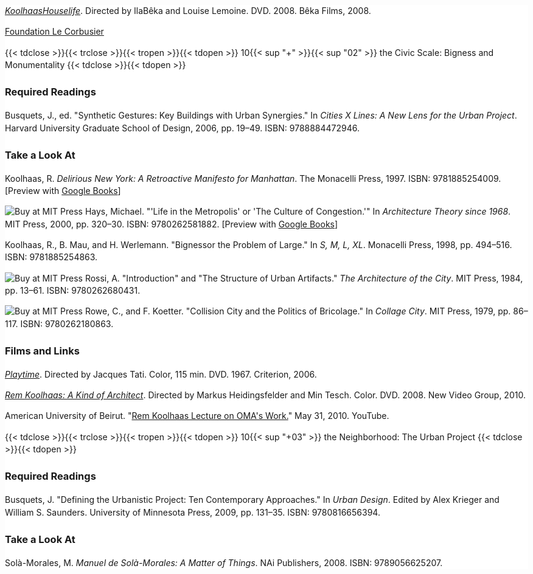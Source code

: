 [*KoolhaasHouselife*](http://www.living-architectures.com/Koolhaas_houselife.php). Directed by IlaBêka and Louise Lemoine. DVD. 2008. Bêka Films, 2008.

[Foundation Le Corbusier](http://www.fondationlecorbusier.fr/)

{{< tdclose >}}{{< trclose >}}{{< tropen >}}{{< tdopen >}}
10{{< sup "\+" >}}{{< sup "02" >}} the Civic Scale: Bigness and Monumentality
{{< tdclose >}}{{< tdopen >}}

### Required Readings

Busquets, J., ed. "Synthetic Gestures: Key Buildings with Urban Synergies." In *Cities X Lines: A New Lens for the Urban Project*. Harvard University Graduate School of Design, 2006, pp. 19–49. ISBN: 9788884472946.

### Take a Look At

Koolhaas, R. *Delirious New York: A Retroactive Manifesto for Manhattan*. The Monacelli Press, 1997. ISBN: 9781885254009. \[Preview with [Google Books](http://books.google.com/books?id=163oAwAAQBAJ&printsec=frontcover)\]

![Buy at MIT Press](/images/mp_logo.gif) Hays, Michael. "'Life in the Metropolis' or 'The Culture of Congestion.'" In *Architecture Theory since 1968*. MIT Press, 2000, pp. 320–30. ISBN: 9780262581882. \[Preview with [Google Books](http://books.google.com/books?id=4JQKFqe9m-wC&pg=PA320#v=onepage)\]

Koolhaas, R., B. Mau, and H. Werlemann. "Bignessor the Problem of Large." In *S, M, L, XL*. Monacelli Press, 1998, pp. 494–516. ISBN: 9781885254863.

![Buy at MIT Press](/images/mp_logo.gif) Rossi, A. "Introduction" and "The Structure of Urban Artifacts." *The Architecture of the City*. MIT Press, 1984, pp. 13–61. ISBN: 9780262680431.

![Buy at MIT Press](/images/mp_logo.gif) Rowe, C., and F. Koetter. "Collision City and the Politics of Bricolage." In *Collage City*. MIT Press, 1979, pp. 86–117. ISBN: 9780262180863.

### Films and Links

[*Playtime*](http://www.imdb.com/title/tt0062136/). Directed by Jacques Tati. Color, 115 min. DVD. 1967. Criterion, 2006.

[*Rem Koolhaas: A Kind of Architect*](http://www.imdb.com/title/tt1287920/). Directed by Markus Heidingsfelder and Min Tesch. Color. DVD. 2008. New Video Group, 2010.

American University of Beirut. "[Rem Koolhaas Lecture on OMA's Work.](https://www.youtube.com/watch?v=TQdjKR8hYxI)" May 31, 2010. YouTube.

{{< tdclose >}}{{< trclose >}}{{< tropen >}}{{< tdopen >}}
10{{< sup "\+03" >}} the Neighborhood: The Urban Project
{{< tdclose >}}{{< tdopen >}}

### Required Readings

Busquets, J. "Defining the Urbanistic Project: Ten Contemporary Approaches." In *Urban Design*. Edited by Alex Krieger and William S. Saunders. University of Minnesota Press, 2009, pp. 131–35. ISBN: 9780816656394.

### Take a Look At

Solà-Morales, M. *Manuel de Solà-Morales: A Matter of Things*. NAi Publishers, 2008. ISBN: 9789056625207.
